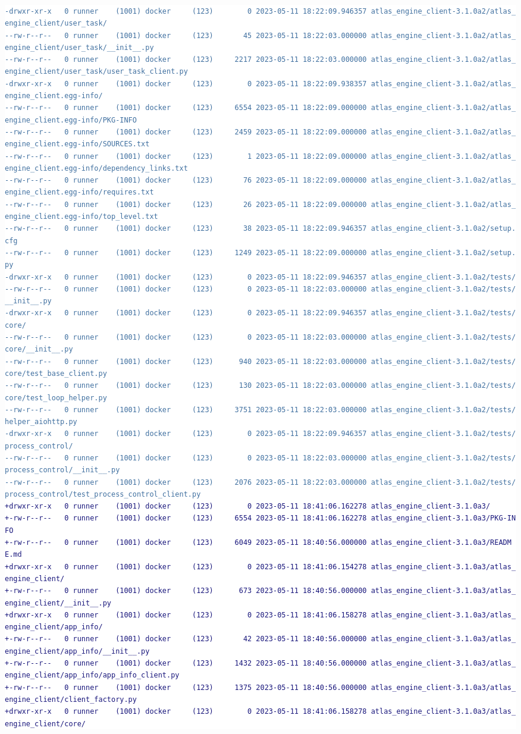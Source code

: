 ```diff
-drwxr-xr-x   0 runner    (1001) docker     (123)        0 2023-05-11 18:22:09.946357 atlas_engine_client-3.1.0a2/atlas_engine_client/user_task/
--rw-r--r--   0 runner    (1001) docker     (123)       45 2023-05-11 18:22:03.000000 atlas_engine_client-3.1.0a2/atlas_engine_client/user_task/__init__.py
--rw-r--r--   0 runner    (1001) docker     (123)     2217 2023-05-11 18:22:03.000000 atlas_engine_client-3.1.0a2/atlas_engine_client/user_task/user_task_client.py
-drwxr-xr-x   0 runner    (1001) docker     (123)        0 2023-05-11 18:22:09.938357 atlas_engine_client-3.1.0a2/atlas_engine_client.egg-info/
--rw-r--r--   0 runner    (1001) docker     (123)     6554 2023-05-11 18:22:09.000000 atlas_engine_client-3.1.0a2/atlas_engine_client.egg-info/PKG-INFO
--rw-r--r--   0 runner    (1001) docker     (123)     2459 2023-05-11 18:22:09.000000 atlas_engine_client-3.1.0a2/atlas_engine_client.egg-info/SOURCES.txt
--rw-r--r--   0 runner    (1001) docker     (123)        1 2023-05-11 18:22:09.000000 atlas_engine_client-3.1.0a2/atlas_engine_client.egg-info/dependency_links.txt
--rw-r--r--   0 runner    (1001) docker     (123)       76 2023-05-11 18:22:09.000000 atlas_engine_client-3.1.0a2/atlas_engine_client.egg-info/requires.txt
--rw-r--r--   0 runner    (1001) docker     (123)       26 2023-05-11 18:22:09.000000 atlas_engine_client-3.1.0a2/atlas_engine_client.egg-info/top_level.txt
--rw-r--r--   0 runner    (1001) docker     (123)       38 2023-05-11 18:22:09.946357 atlas_engine_client-3.1.0a2/setup.cfg
--rw-r--r--   0 runner    (1001) docker     (123)     1249 2023-05-11 18:22:09.000000 atlas_engine_client-3.1.0a2/setup.py
-drwxr-xr-x   0 runner    (1001) docker     (123)        0 2023-05-11 18:22:09.946357 atlas_engine_client-3.1.0a2/tests/
--rw-r--r--   0 runner    (1001) docker     (123)        0 2023-05-11 18:22:03.000000 atlas_engine_client-3.1.0a2/tests/__init__.py
-drwxr-xr-x   0 runner    (1001) docker     (123)        0 2023-05-11 18:22:09.946357 atlas_engine_client-3.1.0a2/tests/core/
--rw-r--r--   0 runner    (1001) docker     (123)        0 2023-05-11 18:22:03.000000 atlas_engine_client-3.1.0a2/tests/core/__init__.py
--rw-r--r--   0 runner    (1001) docker     (123)      940 2023-05-11 18:22:03.000000 atlas_engine_client-3.1.0a2/tests/core/test_base_client.py
--rw-r--r--   0 runner    (1001) docker     (123)      130 2023-05-11 18:22:03.000000 atlas_engine_client-3.1.0a2/tests/core/test_loop_helper.py
--rw-r--r--   0 runner    (1001) docker     (123)     3751 2023-05-11 18:22:03.000000 atlas_engine_client-3.1.0a2/tests/helper_aiohttp.py
-drwxr-xr-x   0 runner    (1001) docker     (123)        0 2023-05-11 18:22:09.946357 atlas_engine_client-3.1.0a2/tests/process_control/
--rw-r--r--   0 runner    (1001) docker     (123)        0 2023-05-11 18:22:03.000000 atlas_engine_client-3.1.0a2/tests/process_control/__init__.py
--rw-r--r--   0 runner    (1001) docker     (123)     2076 2023-05-11 18:22:03.000000 atlas_engine_client-3.1.0a2/tests/process_control/test_process_control_client.py
+drwxr-xr-x   0 runner    (1001) docker     (123)        0 2023-05-11 18:41:06.162278 atlas_engine_client-3.1.0a3/
+-rw-r--r--   0 runner    (1001) docker     (123)     6554 2023-05-11 18:41:06.162278 atlas_engine_client-3.1.0a3/PKG-INFO
+-rw-r--r--   0 runner    (1001) docker     (123)     6049 2023-05-11 18:40:56.000000 atlas_engine_client-3.1.0a3/README.md
+drwxr-xr-x   0 runner    (1001) docker     (123)        0 2023-05-11 18:41:06.154278 atlas_engine_client-3.1.0a3/atlas_engine_client/
+-rw-r--r--   0 runner    (1001) docker     (123)      673 2023-05-11 18:40:56.000000 atlas_engine_client-3.1.0a3/atlas_engine_client/__init__.py
+drwxr-xr-x   0 runner    (1001) docker     (123)        0 2023-05-11 18:41:06.158278 atlas_engine_client-3.1.0a3/atlas_engine_client/app_info/
+-rw-r--r--   0 runner    (1001) docker     (123)       42 2023-05-11 18:40:56.000000 atlas_engine_client-3.1.0a3/atlas_engine_client/app_info/__init__.py
+-rw-r--r--   0 runner    (1001) docker     (123)     1432 2023-05-11 18:40:56.000000 atlas_engine_client-3.1.0a3/atlas_engine_client/app_info/app_info_client.py
+-rw-r--r--   0 runner    (1001) docker     (123)     1375 2023-05-11 18:40:56.000000 atlas_engine_client-3.1.0a3/atlas_engine_client/client_factory.py
+drwxr-xr-x   0 runner    (1001) docker     (123)        0 2023-05-11 18:41:06.158278 atlas_engine_client-3.1.0a3/atlas_engine_client/core/
```